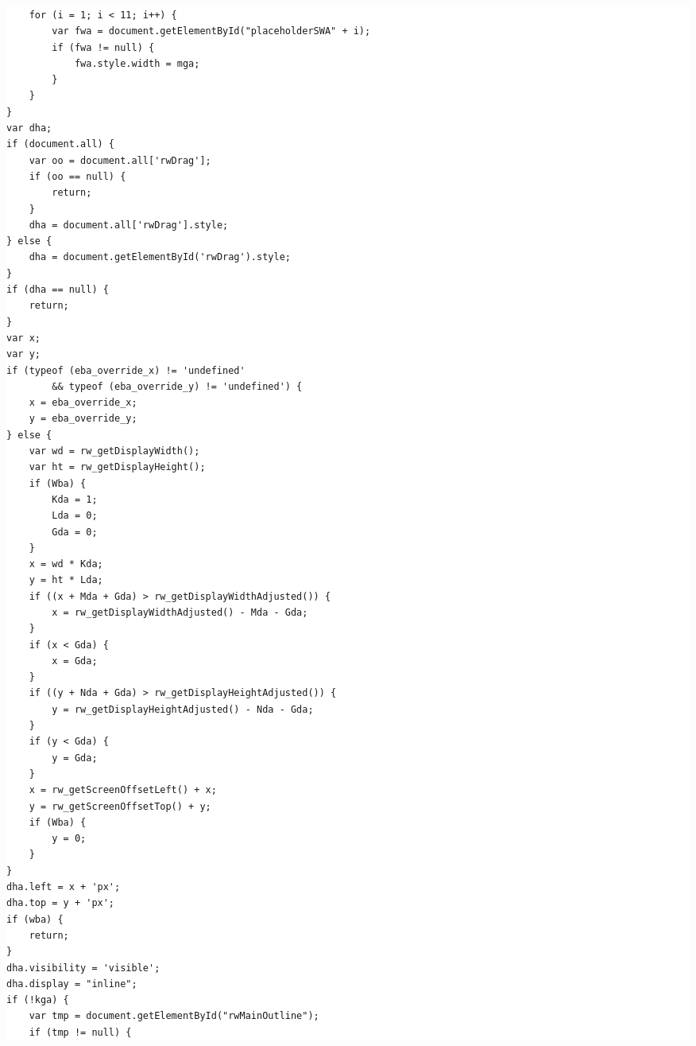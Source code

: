 		for (i = 1; i < 11; i++) {
			var fwa = document.getElementById("placeholderSWA" + i);
			if (fwa != null) {
				fwa.style.width = mga;
			}
		}
	}
	var dha;
	if (document.all) {
		var oo = document.all['rwDrag'];
		if (oo == null) {
			return;
		}
		dha = document.all['rwDrag'].style;
	} else {
		dha = document.getElementById('rwDrag').style;
	}
	if (dha == null) {
		return;
	}
	var x;
	var y;
	if (typeof (eba_override_x) != 'undefined'
			&& typeof (eba_override_y) != 'undefined') {
		x = eba_override_x;
		y = eba_override_y;
	} else {
		var wd = rw_getDisplayWidth();
		var ht = rw_getDisplayHeight();
		if (Wba) {
			Kda = 1;
			Lda = 0;
			Gda = 0;
		}
		x = wd * Kda;
		y = ht * Lda;
		if ((x + Mda + Gda) > rw_getDisplayWidthAdjusted()) {
			x = rw_getDisplayWidthAdjusted() - Mda - Gda;
		}
		if (x < Gda) {
			x = Gda;
		}
		if ((y + Nda + Gda) > rw_getDisplayHeightAdjusted()) {
			y = rw_getDisplayHeightAdjusted() - Nda - Gda;
		}
		if (y < Gda) {
			y = Gda;
		}
		x = rw_getScreenOffsetLeft() + x;
		y = rw_getScreenOffsetTop() + y;
		if (Wba) {
			y = 0;
		}
	}
	dha.left = x + 'px';
	dha.top = y + 'px';
	if (wba) {
		return;
	}
	dha.visibility = 'visible';
	dha.display = "inline";
	if (!kga) {
		var tmp = document.getElementById("rwMainOutline");
		if (tmp != null) {